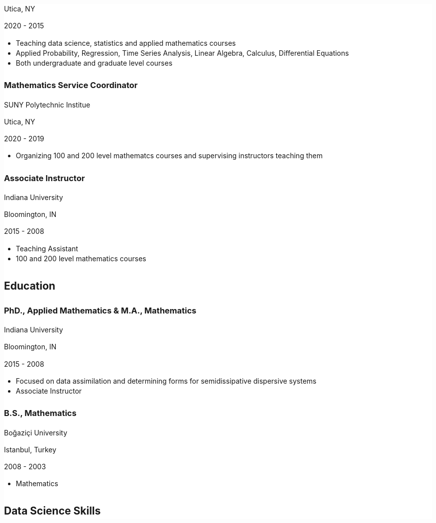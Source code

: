 Utica, NY

2020 - 2015

-   Teaching data science, statistics and applied mathematics courses
-   Applied Probability, Regression, Time Series Analysis, Linear
    Algebra, Calculus, Differential Equations
-   Both undergraduate and graduate level courses

### Mathematics Service Coordinator

SUNY Polytechnic Institue

Utica, NY

2020 - 2019

-   Organizing 100 and 200 level mathematcs courses and supervising
    instructors teaching them

### Associate Instructor

Indiana University

Bloomington, IN

2015 - 2008

-   Teaching Assistant
-   100 and 200 level mathematics courses

## Education

### PhD., Applied Mathematics & M.A., Mathematics

Indiana University

Bloomington, IN

2015 - 2008

-   Focused on data assimilation and determining forms for
    semidissipative dispersive systems
-   Associate Instructor

### B.S., Mathematics

Boğaziçi University

Istanbul, Turkey

2008 - 2003

-   Mathematics

## Data Science Skills
